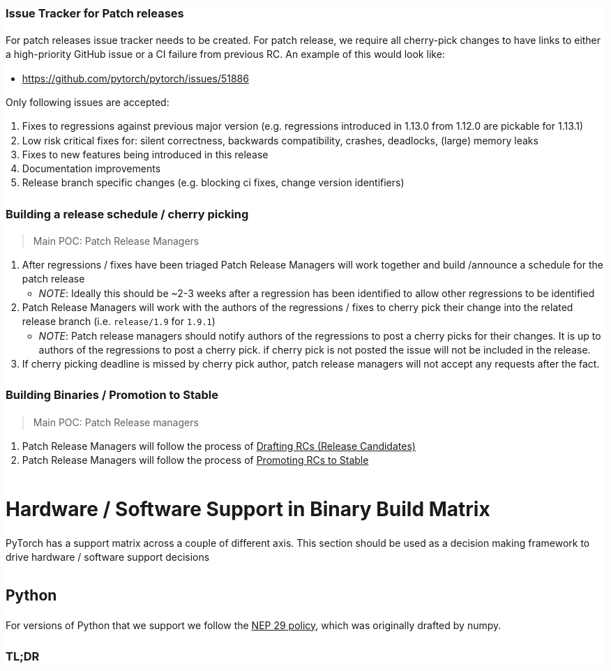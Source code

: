 ### Issue Tracker for Patch releases

For patch releases issue tracker needs to be created. For patch release, we require all cherry-pick changes to have links to either a high-priority GitHub issue or a CI failure from previous RC. An example of this would look like:
* https://github.com/pytorch/pytorch/issues/51886

Only following issues are accepted:
1. Fixes to regressions against previous major version (e.g. regressions introduced in 1.13.0 from 1.12.0 are pickable for 1.13.1)
2. Low risk critical fixes for: silent correctness, backwards compatibility, crashes, deadlocks, (large) memory leaks
3. Fixes to new features being introduced in this release
4. Documentation improvements
5. Release branch specific changes (e.g. blocking ci fixes, change version identifiers)

### Building a release schedule / cherry picking

> Main POC: Patch Release Managers

1. After regressions / fixes have been triaged Patch Release Managers will work together and build /announce a schedule for the patch release
    * *NOTE*: Ideally this should be ~2-3 weeks after a regression has been identified to allow other regressions to be identified
2. Patch Release Managers will work with the authors of the regressions / fixes to cherry pick their change into the related release branch (i.e. `release/1.9` for `1.9.1`)
    * *NOTE*: Patch release managers should notify authors of the regressions to post a cherry picks for their changes. It is up to authors of the regressions to post a cherry pick. if cherry pick is not posted the issue will not be included in the release.
3. If cherry picking deadline is missed by cherry pick author, patch release managers will not accept any requests after the fact.

### Building Binaries / Promotion to Stable

> Main POC: Patch Release managers

1. Patch Release Managers will follow the process of [Drafting RCs (Release Candidates)](#drafting-rcs-release-candidates-for-pytorch-and-domain-libraries)
2. Patch Release Managers will follow the process of [Promoting RCs to Stable](#promoting-rcs-to-stable)

# Hardware / Software Support in Binary Build Matrix

PyTorch has a support matrix across a couple of different axis. This section should be used as a decision making framework to drive hardware / software support decisions

## Python

For versions of Python that we support we follow the [NEP 29 policy](https://numpy.org/neps/nep-0029-deprecation_policy.html), which was originally drafted by numpy.

### TL;DR
